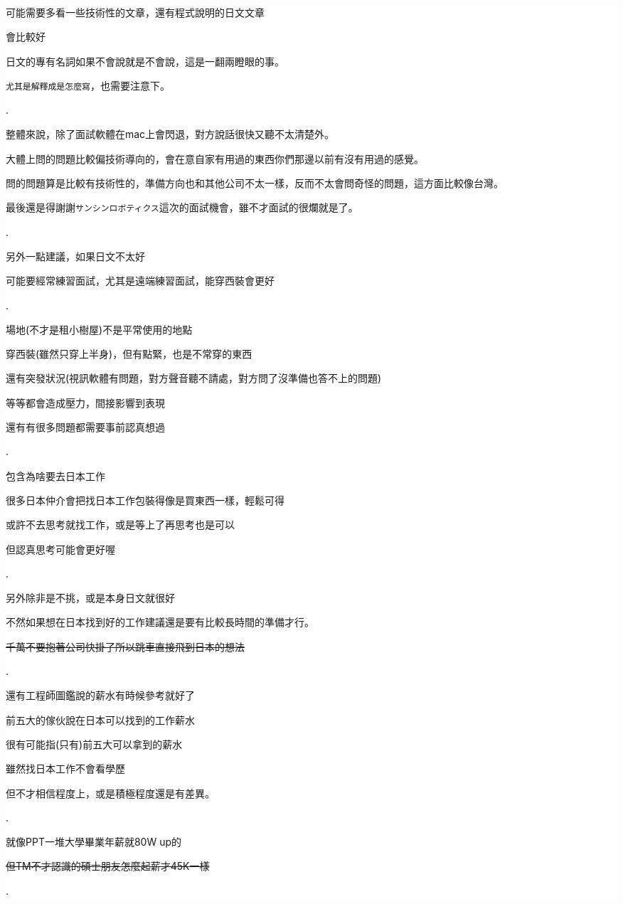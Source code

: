 可能需要多看一些技術性的文章，還有程式說明的日文文章

會比較好

日文的專有名詞如果不會說就是不會說，這是一翻兩瞪眼的事。

`尤其是解釋成是怎麼寫`，也需要注意下。

.

整體來說，除了面試軟體在mac上會閃退，對方說話很快又聽不太清楚外。

大體上問的問題比較偏技術導向的，會在意自家有用過的東西你們那邊以前有沒有用過的感覺。

問的問題算是比較有技術性的，準備方向也和其他公司不太一樣，反而不太會問奇怪的問題，這方面比較像台灣。

最後還是得謝謝`サンシンロボティクス`這次的面試機會，雖不才面試的很爛就是了。

.

另外一點建議，如果日文不太好

可能要經常練習面試，尤其是遠端練習面試，能穿西裝會更好

.

場地(不才是租小樹屋)不是平常使用的地點

穿西裝(雖然只穿上半身)，但有點緊，也是不常穿的東西

還有突發狀況(視訊軟體有問題，對方聲音聽不請處，對方問了沒準備也答不上的問題)

等等都會造成壓力，間接影響到表現

還有有很多問題都需要事前認真想過

.

包含為啥要去日本工作

很多日本仲介會把找日本工作包裝得像是買東西一樣，輕鬆可得

或許不去思考就找工作，或是等上了再思考也是可以

但認真思考可能會更好喔

.

另外除非是不挑，或是本身日文就很好

不然如果想在日本找到好的工作建議還是要有比較長時間的準備才行。

~~千萬不要抱著公司快掛了所以跳車直接飛到日本的想法~~

.

還有工程師圖鑑說的薪水有時候參考就好了

前五大的傢伙說在日本可以找到的工作薪水

很有可能指(只有)前五大可以拿到的薪水

雖然找日本工作不會看學歷

但不才相信程度上，或是積極程度還是有差異。

.

就像PPT一堆大學畢業年薪就80W up的

~~但TM不才認識的碩士朋友怎麼起薪才45K一樣~~

.